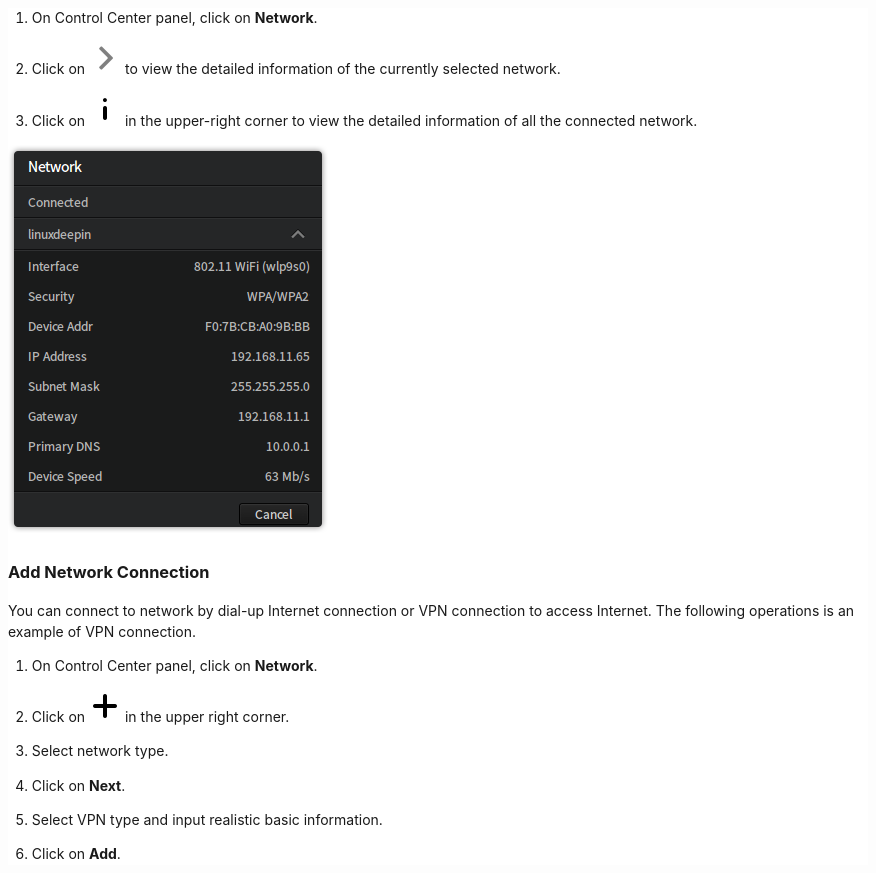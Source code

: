1. On Control Center panel, click on **Network**.

2. Click on ![arrowright](icon/arrowright_icon.svg) to view the detailed information of the currently selected network.

3. Click on ![networkdetails](icon/networkdetails_icon.svg) in the upper-right corner to view the detailed information of all the connected network.

 ![0|checknetworkinfo](png/checknetworkinfo.png)

### Add Network Connection

You can connect to network by dial-up Internet connection or VPN connection to access Internet. The following operations is an example of VPN connection.

1. On Control Center panel, click on **Network**.

2. Click on ![plus](icon/plus_icon.svg) in the upper right corner.

3. Select network type.

4. Click on **Next**.

5. Select VPN type and input realistic basic information.

6. Click on **Add**.
